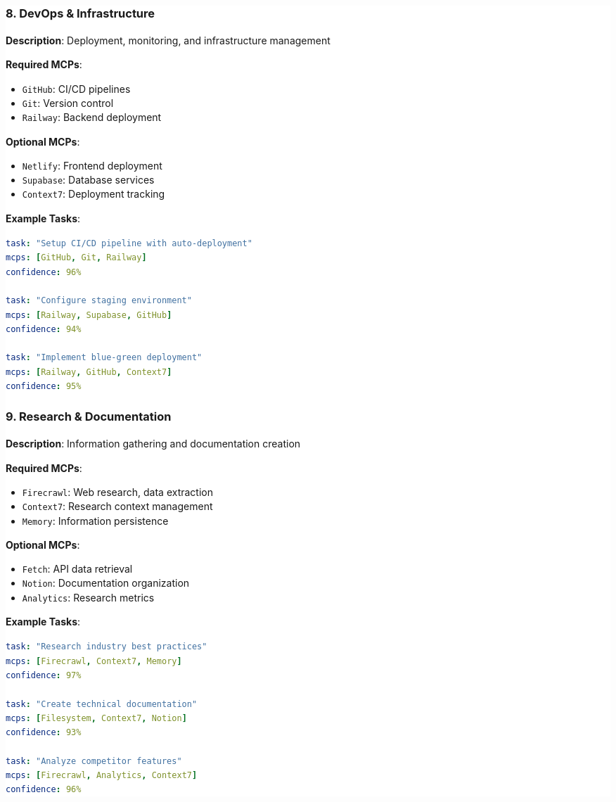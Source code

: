 ### 8. DevOps & Infrastructure
**Description**: Deployment, monitoring, and infrastructure management

**Required MCPs**:
- `GitHub`: CI/CD pipelines
- `Git`: Version control
- `Railway`: Backend deployment

**Optional MCPs**:
- `Netlify`: Frontend deployment
- `Supabase`: Database services
- `Context7`: Deployment tracking

**Example Tasks**:
```yaml
task: "Setup CI/CD pipeline with auto-deployment"
mcps: [GitHub, Git, Railway]
confidence: 96%

task: "Configure staging environment"
mcps: [Railway, Supabase, GitHub]
confidence: 94%

task: "Implement blue-green deployment"
mcps: [Railway, GitHub, Context7]
confidence: 95%
```

### 9. Research & Documentation
**Description**: Information gathering and documentation creation

**Required MCPs**:
- `Firecrawl`: Web research, data extraction
- `Context7`: Research context management
- `Memory`: Information persistence

**Optional MCPs**:
- `Fetch`: API data retrieval
- `Notion`: Documentation organization
- `Analytics`: Research metrics

**Example Tasks**:
```yaml
task: "Research industry best practices"
mcps: [Firecrawl, Context7, Memory]
confidence: 97%

task: "Create technical documentation"
mcps: [Filesystem, Context7, Notion]
confidence: 93%

task: "Analyze competitor features"
mcps: [Firecrawl, Analytics, Context7]
confidence: 96%
```
